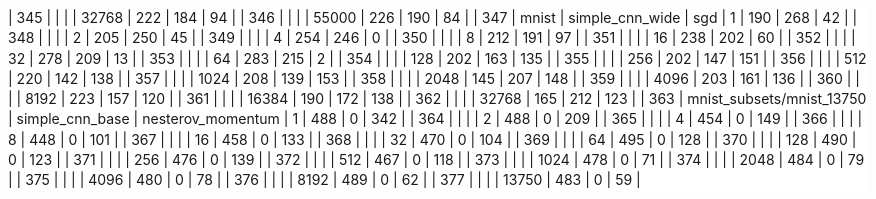 | 345 |                                        |                                |                   |        32768 |               222 |                 184 |                  94 |
| 346 |                                        |                                |                   |        55000 |               226 |                 190 |                  84 |
| 347 | mnist                                  | simple_cnn_wide                | sgd               |            1 |               190 |                 268 |                  42 |
| 348 |                                        |                                |                   |            2 |               205 |                 250 |                  45 |
| 349 |                                        |                                |                   |            4 |               254 |                 246 |                   0 |
| 350 |                                        |                                |                   |            8 |               212 |                 191 |                  97 |
| 351 |                                        |                                |                   |           16 |               238 |                 202 |                  60 |
| 352 |                                        |                                |                   |           32 |               278 |                 209 |                  13 |
| 353 |                                        |                                |                   |           64 |               283 |                 215 |                   2 |
| 354 |                                        |                                |                   |          128 |               202 |                 163 |                 135 |
| 355 |                                        |                                |                   |          256 |               202 |                 147 |                 151 |
| 356 |                                        |                                |                   |          512 |               220 |                 142 |                 138 |
| 357 |                                        |                                |                   |         1024 |               208 |                 139 |                 153 |
| 358 |                                        |                                |                   |         2048 |               145 |                 207 |                 148 |
| 359 |                                        |                                |                   |         4096 |               203 |                 161 |                 136 |
| 360 |                                        |                                |                   |         8192 |               223 |                 157 |                 120 |
| 361 |                                        |                                |                   |        16384 |               190 |                 172 |                 138 |
| 362 |                                        |                                |                   |        32768 |               165 |                 212 |                 123 |
| 363 | mnist_subsets/mnist_13750              | simple_cnn_base                | nesterov_momentum |            1 |               488 |                   0 |                 342 |
| 364 |                                        |                                |                   |            2 |               488 |                   0 |                 209 |
| 365 |                                        |                                |                   |            4 |               454 |                   0 |                 149 |
| 366 |                                        |                                |                   |            8 |               448 |                   0 |                 101 |
| 367 |                                        |                                |                   |           16 |               458 |                   0 |                 133 |
| 368 |                                        |                                |                   |           32 |               470 |                   0 |                 104 |
| 369 |                                        |                                |                   |           64 |               495 |                   0 |                 128 |
| 370 |                                        |                                |                   |          128 |               490 |                   0 |                 123 |
| 371 |                                        |                                |                   |          256 |               476 |                   0 |                 139 |
| 372 |                                        |                                |                   |          512 |               467 |                   0 |                 118 |
| 373 |                                        |                                |                   |         1024 |               478 |                   0 |                  71 |
| 374 |                                        |                                |                   |         2048 |               484 |                   0 |                  79 |
| 375 |                                        |                                |                   |         4096 |               480 |                   0 |                  78 |
| 376 |                                        |                                |                   |         8192 |               489 |                   0 |                  62 |
| 377 |                                        |                                |                   |        13750 |               483 |                   0 |                  59 |